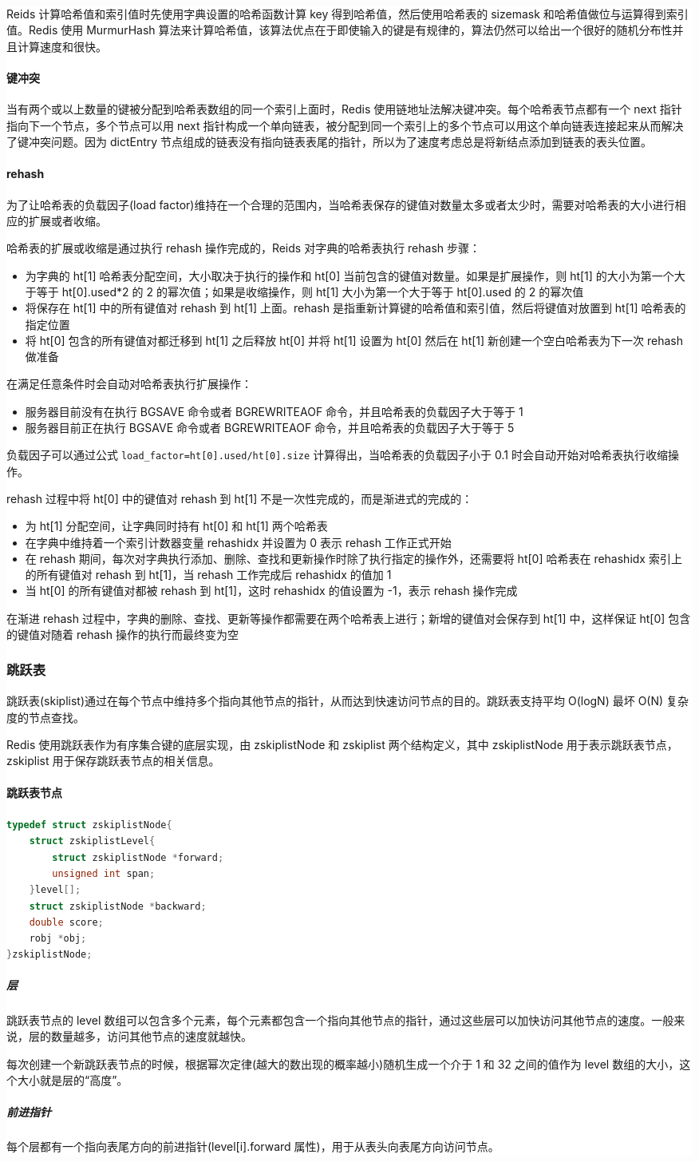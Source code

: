 Reids 计算哈希值和索引值时先使用字典设置的哈希函数计算 key 得到哈希值，然后使用哈希表的 sizemask 和哈希值做位与运算得到索引值。Redis 使用 MurmurHash 算法来计算哈希值，该算法优点在于即使输入的键是有规律的，算法仍然可以给出一个很好的随机分布性并且计算速度和很快。
#### 键冲突
当有两个或以上数量的键被分配到哈希表数组的同一个索引上面时，Redis 使用链地址法解决键冲突。每个哈希表节点都有一个 next 指针指向下一个节点，多个节点可以用 next 指针构成一个单向链表，被分配到同一个索引上的多个节点可以用这个单向链表连接起来从而解决了键冲突问题。因为 dictEntry 节点组成的链表没有指向链表表尾的指针，所以为了速度考虑总是将新结点添加到链表的表头位置。
#### rehash
为了让哈希表的负载因子(load factor)维持在一个合理的范围内，当哈希表保存的键值对数量太多或者太少时，需要对哈希表的大小进行相应的扩展或者收缩。

哈希表的扩展或收缩是通过执行 rehash 操作完成的，Reids 对字典的哈希表执行 rehash 步骤：
- 为字典的 ht[1] 哈希表分配空间，大小取决于执行的操作和 ht[0] 当前包含的键值对数量。如果是扩展操作，则 ht[1] 的大小为第一个大于等于 ht[0].used*2 的 2 的幂次值；如果是收缩操作，则 ht[1] 大小为第一个大于等于 ht[0].used 的 2 的幂次值
- 将保存在 ht[1] 中的所有键值对 rehash 到 ht[1] 上面。rehash 是指重新计算键的哈希值和索引值，然后将键值对放置到 ht[1] 哈希表的指定位置
- 将 ht[0] 包含的所有键值对都迁移到 ht[1] 之后释放 ht[0] 并将 ht[1] 设置为 ht[0] 然后在 ht[1] 新创建一个空白哈希表为下一次 rehash 做准备

在满足任意条件时会自动对哈希表执行扩展操作：
- 服务器目前没有在执行 BGSAVE 命令或者 BGREWRITEAOF 命令，并且哈希表的负载因子大于等于 1
- 服务器目前正在执行 BGSAVE 命令或者 BGREWRITEAOF 命令，并且哈希表的负载因子大于等于 5

负载因子可以通过公式 ```load_factor=ht[0].used/ht[0].size``` 计算得出，当哈希表的负载因子小于 0.1 时会自动开始对哈希表执行收缩操作。

rehash 过程中将 ht[0] 中的键值对 rehash 到 ht[1] 不是一次性完成的，而是渐进式的完成的：
- 为 ht[1] 分配空间，让字典同时持有 ht[0] 和 ht[1] 两个哈希表
- 在字典中维持着一个索引计数器变量 rehashidx 并设置为 0 表示 rehash 工作正式开始
- 在 rehash 期间，每次对字典执行添加、删除、查找和更新操作时除了执行指定的操作外，还需要将 ht[0] 哈希表在 rehashidx 索引上的所有键值对 rehash 到 ht[1]，当 rehash 工作完成后 rehashidx 的值加 1
- 当 ht[0] 的所有键值对都被 rehash 到 ht[1]，这时 rehashidx 的值设置为 -1，表示 rehash 操作完成

在渐进 rehash 过程中，字典的删除、查找、更新等操作都需要在两个哈希表上进行；新增的键值对会保存到 ht[1] 中，这样保证 ht[0] 包含的键值对随着 rehash 操作的执行而最终变为空

### 跳跃表
跳跃表(skiplist)通过在每个节点中维持多个指向其他节点的指针，从而达到快速访问节点的目的。跳跃表支持平均 O(logN) 最坏 O(N) 复杂度的节点查找。

Redis 使用跳跃表作为有序集合键的底层实现，由 zskiplistNode 和 zskiplist 两个结构定义，其中 zskiplistNode 用于表示跳跃表节点，zskiplist 用于保存跳跃表节点的相关信息。
#### 跳跃表节点
```c
typedef struct zskiplistNode{
    struct zskiplistLevel{
        struct zskiplistNode *forward;
        unsigned int span;
    }level[];
    struct zskiplistNode *backward;
    double score;
    robj *obj;
}zskiplistNode;
```
##### 层
跳跃表节点的 level 数组可以包含多个元素，每个元素都包含一个指向其他节点的指针，通过这些层可以加快访问其他节点的速度。一般来说，层的数量越多，访问其他节点的速度就越快。

每次创建一个新跳跃表节点的时候，根据幂次定律(越大的数出现的概率越小)随机生成一个介于 1 和 32 之间的值作为 level 数组的大小，这个大小就是层的“高度”。
##### 前进指针
每个层都有一个指向表尾方向的前进指针(level[i].forward 属性)，用于从表头向表尾方向访问节点。
